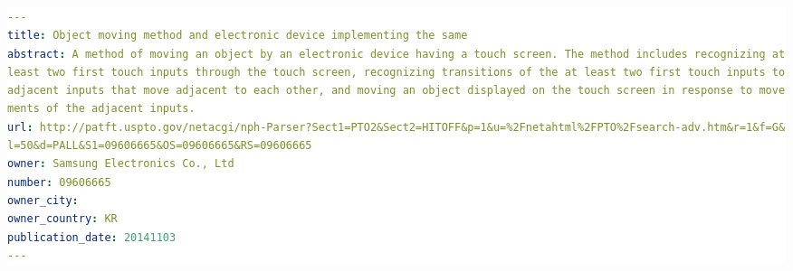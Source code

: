 ```yaml
---
title: Object moving method and electronic device implementing the same
abstract: A method of moving an object by an electronic device having a touch screen. The method includes recognizing at least two first touch inputs through the touch screen, recognizing transitions of the at least two first touch inputs to adjacent inputs that move adjacent to each other, and moving an object displayed on the touch screen in response to movements of the adjacent inputs.
url: http://patft.uspto.gov/netacgi/nph-Parser?Sect1=PTO2&Sect2=HITOFF&p=1&u=%2Fnetahtml%2FPTO%2Fsearch-adv.htm&r=1&f=G&l=50&d=PALL&S1=09606665&OS=09606665&RS=09606665
owner: Samsung Electronics Co., Ltd
number: 09606665
owner_city: 
owner_country: KR
publication_date: 20141103
---
```

